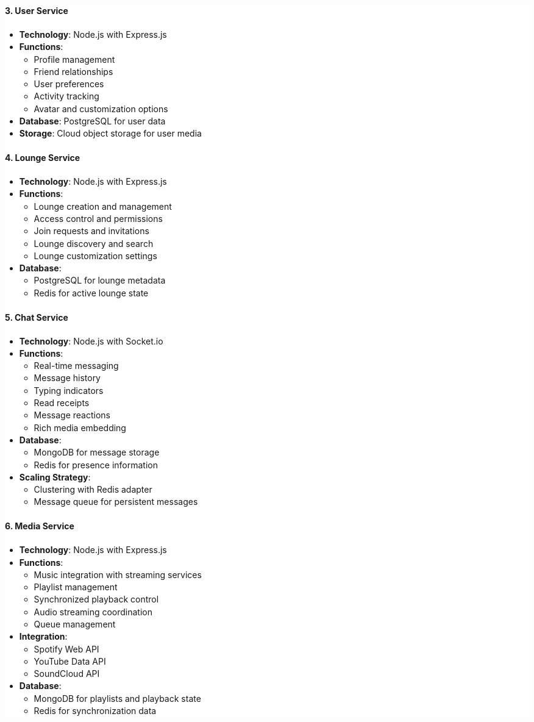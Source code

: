 #### 3. User Service

- **Technology**: Node.js with Express.js
- **Functions**:
  - Profile management
  - Friend relationships
  - User preferences
  - Activity tracking
  - Avatar and customization options
- **Database**: PostgreSQL for user data
- **Storage**: Cloud object storage for user media

#### 4. Lounge Service

- **Technology**: Node.js with Express.js
- **Functions**:
  - Lounge creation and management
  - Access control and permissions
  - Join requests and invitations
  - Lounge discovery and search
  - Lounge customization settings
- **Database**:
  - PostgreSQL for lounge metadata
  - Redis for active lounge state

#### 5. Chat Service

- **Technology**: Node.js with Socket.io
- **Functions**:
  - Real-time messaging
  - Message history
  - Typing indicators
  - Read receipts
  - Message reactions
  - Rich media embedding
- **Database**:
  - MongoDB for message storage
  - Redis for presence information
- **Scaling Strategy**:
  - Clustering with Redis adapter
  - Message queue for persistent messages

#### 6. Media Service

- **Technology**: Node.js with Express.js
- **Functions**:
  - Music integration with streaming services
  - Playlist management
  - Synchronized playback control
  - Audio streaming coordination
  - Queue management
- **Integration**:
  - Spotify Web API
  - YouTube Data API
  - SoundCloud API
- **Database**:
  - MongoDB for playlists and playback state
  - Redis for synchronization data

